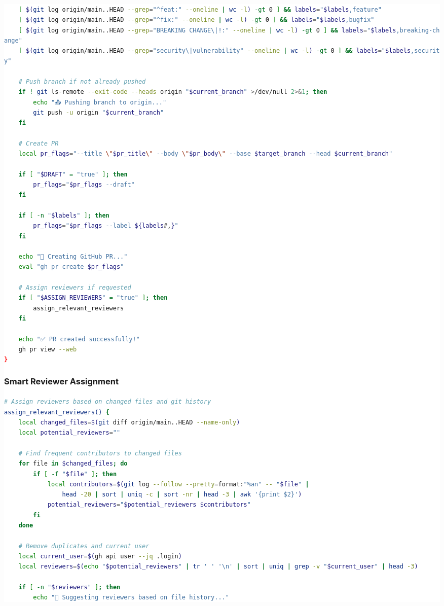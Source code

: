    ```bash
       [ $(git log origin/main..HEAD --grep="^feat:" --oneline | wc -l) -gt 0 ] && labels="$labels,feature"
       [ $(git log origin/main..HEAD --grep="^fix:" --oneline | wc -l) -gt 0 ] && labels="$labels,bugfix"
       [ $(git log origin/main..HEAD --grep="BREAKING CHANGE\|!:" --oneline | wc -l) -gt 0 ] && labels="$labels,breaking-change"
       [ $(git log origin/main..HEAD --grep="security\|vulnerability" --oneline | wc -l) -gt 0 ] && labels="$labels,security"
       
       # Push branch if not already pushed
       if ! git ls-remote --exit-code --heads origin "$current_branch" >/dev/null 2>&1; then
           echo "📤 Pushing branch to origin..."
           git push -u origin "$current_branch"
       fi
       
       # Create PR
       local pr_flags="--title \"$pr_title\" --body \"$pr_body\" --base $target_branch --head $current_branch"
       
       if [ "$DRAFT" = "true" ]; then
           pr_flags="$pr_flags --draft"
       fi
       
       if [ -n "$labels" ]; then
           pr_flags="$pr_flags --label ${labels#,}"
       fi
       
       echo "🚀 Creating GitHub PR..."
       eval "gh pr create $pr_flags"
       
       # Assign reviewers if requested
       if [ "$ASSIGN_REVIEWERS" = "true" ]; then
           assign_relevant_reviewers
       fi
       
       echo "✅ PR created successfully!"
       gh pr view --web
   }
   ```
   
   ### Smart Reviewer Assignment
   ```bash
   # Assign reviewers based on changed files and git history
   assign_relevant_reviewers() {
       local changed_files=$(git diff origin/main..HEAD --name-only)
       local potential_reviewers=""
       
       # Find frequent contributors to changed files
       for file in $changed_files; do
           if [ -f "$file" ]; then
               local contributors=$(git log --follow --pretty=format:"%an" -- "$file" | 
                   head -20 | sort | uniq -c | sort -nr | head -3 | awk '{print $2}')
               potential_reviewers="$potential_reviewers $contributors"
           fi
       done
       
       # Remove duplicates and current user
       local current_user=$(gh api user --jq .login)
       local reviewers=$(echo "$potential_reviewers" | tr ' ' '\n' | sort | uniq | grep -v "$current_user" | head -3)
       
       if [ -n "$reviewers" ]; then
           echo "👥 Suggesting reviewers based on file history..."
   ```